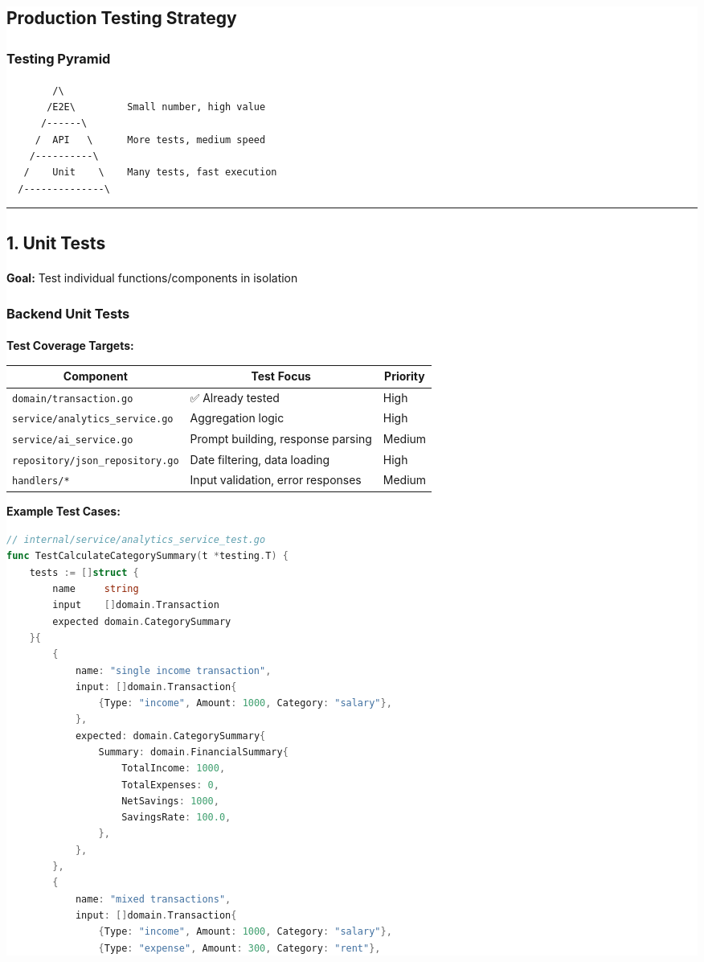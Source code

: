 
## Production Testing Strategy

### Testing Pyramid

```
        /\
       /E2E\         Small number, high value
      /------\
     /  API   \      More tests, medium speed
    /----------\
   /    Unit    \    Many tests, fast execution
  /--------------\
```

---

## 1. Unit Tests

**Goal:** Test individual functions/components in isolation

### Backend Unit Tests

**Test Coverage Targets:**

| Component | Test Focus | Priority |
|-----------|-----------|----------|
| `domain/transaction.go` | ✅ Already tested | High |
| `service/analytics_service.go` | Aggregation logic | High |
| `service/ai_service.go` | Prompt building, response parsing | Medium |
| `repository/json_repository.go` | Date filtering, data loading | High |
| `handlers/*` | Input validation, error responses | Medium |

**Example Test Cases:**

```go
// internal/service/analytics_service_test.go
func TestCalculateCategorySummary(t *testing.T) {
    tests := []struct {
        name     string
        input    []domain.Transaction
        expected domain.CategorySummary
    }{
        {
            name: "single income transaction",
            input: []domain.Transaction{
                {Type: "income", Amount: 1000, Category: "salary"},
            },
            expected: domain.CategorySummary{
                Summary: domain.FinancialSummary{
                    TotalIncome: 1000,
                    TotalExpenses: 0,
                    NetSavings: 1000,
                    SavingsRate: 100.0,
                },
            },
        },
        {
            name: "mixed transactions",
            input: []domain.Transaction{
                {Type: "income", Amount: 1000, Category: "salary"},
                {Type: "expense", Amount: 300, Category: "rent"},
```